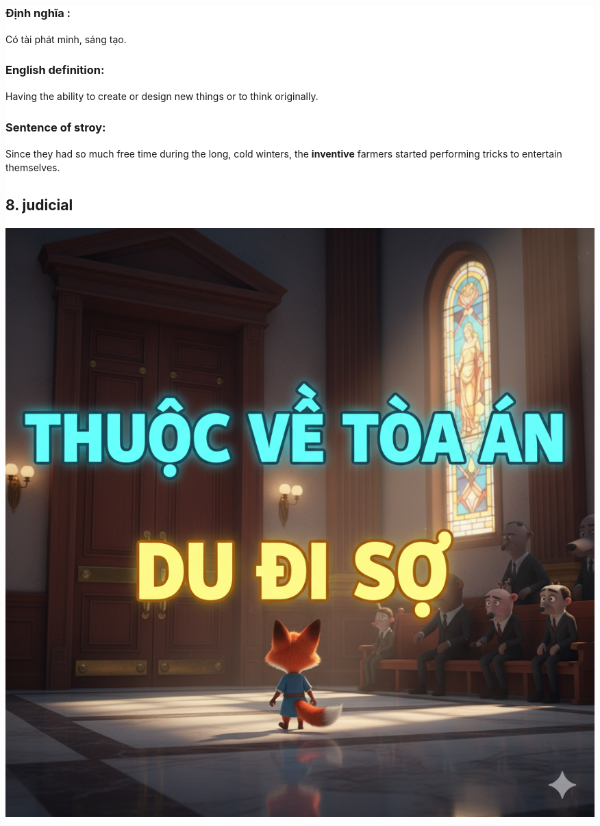 ### Định nghĩa : 
Có tài phát minh, sáng tạo.

### English definition: 
Having the ability to create or design new things or to think originally.

### Sentence of stroy:
Since they had so much free time during the long, cold winters, the **inventive** farmers started performing tricks to entertain themselves.

## 8. judicial
![judicial](eew-6-25/8.png)

